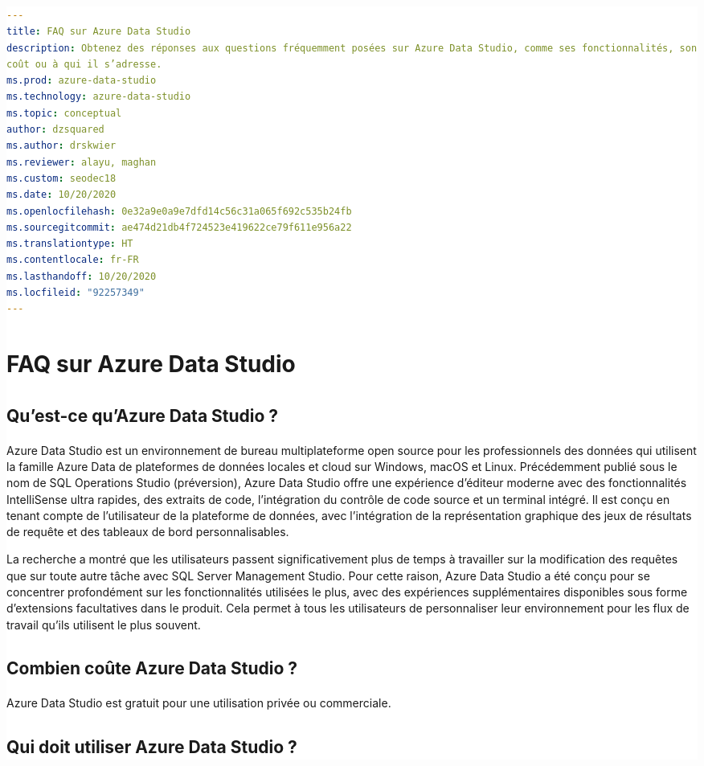 ```yaml
---
title: FAQ sur Azure Data Studio
description: Obtenez des réponses aux questions fréquemment posées sur Azure Data Studio, comme ses fonctionnalités, son coût ou à qui il s’adresse.
ms.prod: azure-data-studio
ms.technology: azure-data-studio
ms.topic: conceptual
author: dzsquared
ms.author: drskwier
ms.reviewer: alayu, maghan
ms.custom: seodec18
ms.date: 10/20/2020
ms.openlocfilehash: 0e32a9e0a9e7dfd14c56c31a065f692c535b24fb
ms.sourcegitcommit: ae474d21db4f724523e419622ce79f611e956a22
ms.translationtype: HT
ms.contentlocale: fr-FR
ms.lasthandoff: 10/20/2020
ms.locfileid: "92257349"
---
```

# <a name="azure-data-studio-faq"></a>FAQ sur Azure Data Studio

## <a name="what-is-azure-data-studio"></a>Qu’est-ce qu’Azure Data Studio ?

Azure Data Studio est un environnement de bureau multiplateforme open source pour les professionnels des données qui utilisent la famille Azure Data de plateformes de données locales et cloud sur Windows, macOS et Linux. Précédemment publié sous le nom de SQL Operations Studio (préversion), Azure Data Studio offre une expérience d’éditeur moderne avec des fonctionnalités IntelliSense ultra rapides, des extraits de code, l’intégration du contrôle de code source et un terminal intégré. Il est conçu en tenant compte de l’utilisateur de la plateforme de données, avec l’intégration de la représentation graphique des jeux de résultats de requête et des tableaux de bord personnalisables.

La recherche a montré que les utilisateurs passent significativement plus de temps à travailler sur la modification des requêtes que sur toute autre tâche avec SQL Server Management Studio. Pour cette raison, Azure Data Studio a été conçu pour se concentrer profondément sur les fonctionnalités utilisées le plus, avec des expériences supplémentaires disponibles sous forme d’extensions facultatives dans le produit. Cela permet à tous les utilisateurs de personnaliser leur environnement pour les flux de travail qu’ils utilisent le plus souvent.

## <a name="how-much-does-azure-data-studio-cost"></a>Combien coûte Azure Data Studio ?

Azure Data Studio est gratuit pour une utilisation privée ou commerciale.

## <a name="who-should-use-azure-data-studio"></a>Qui doit utiliser Azure Data Studio ?
